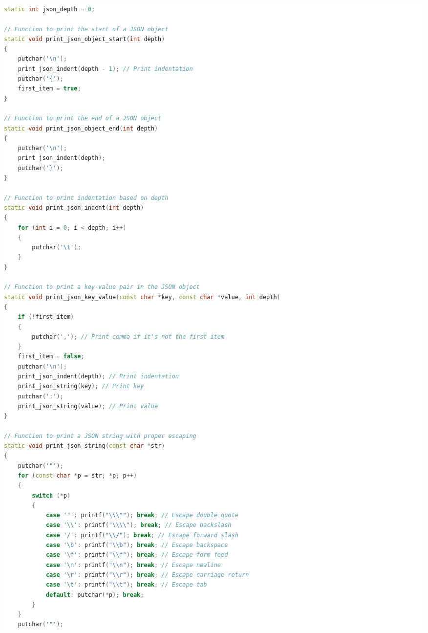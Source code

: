 ```cpp
static int json_depth = 0;

// Function to print the start of a JSON object
static void print_json_object_start(int depth) 
{
    putchar('\n');
    print_json_indent(depth - 1); // Print indentation
    putchar('{');
    first_item = true;
}

// Function to print the end of a JSON object
static void print_json_object_end(int depth) 
{
    putchar('\n');
    print_json_indent(depth);
    putchar('}');
}

// Function to print indentation based on depth
static void print_json_indent(int depth) 
{
    for (int i = 0; i < depth; i++) 
    {
        putchar('\t');
    }
}

// Function to print a key-value pair in the JSON object
static void print_json_key_value(const char *key, const char *value, int depth) 
{
    if (!first_item) 
    {
        putchar(','); // Print comma if it's not the first item
    }
    first_item = false;
    putchar('\n');
    print_json_indent(depth); // Print indentation
    print_json_string(key); // Print key
    putchar(':');
    print_json_string(value); // Print value
}

// Function to print a JSON string with proper escaping
static void print_json_string(const char *str) 
{
    putchar('"');
    for (const char *p = str; *p; p++) 
    {
        switch (*p) 
        {
            case '"': printf("\\\""); break; // Escape double quote
            case '\\': printf("\\\\"); break; // Escape backslash
            case '/': printf("\\/"); break; // Escape forward slash
            case '\b': printf("\\b"); break; // Escape backspace
            case '\f': printf("\\f"); break; // Escape form feed
            case '\n': printf("\\n"); break; // Escape newline
            case '\r': printf("\\r"); break; // Escape carriage return
            case '\t': printf("\\t"); break; // Escape tab
            default: putchar(*p); break;
        }
    }
    putchar('"');
```